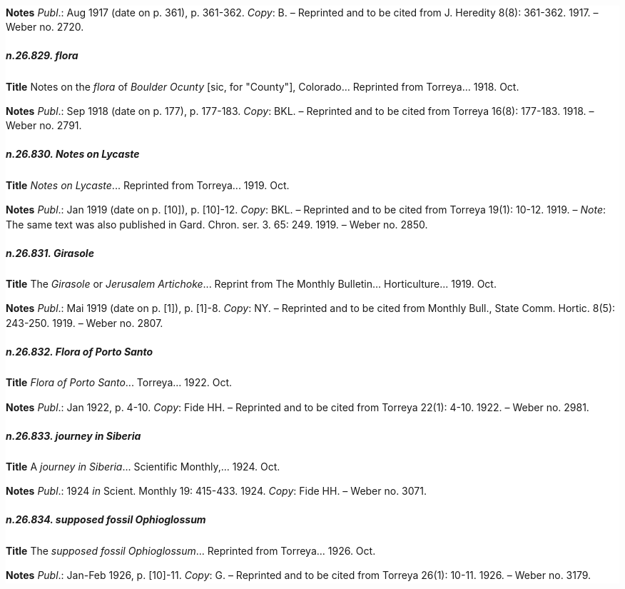 **Notes**
*Publ*.: Aug 1917 (date on p. 361), p. 361-362. *Copy*: B. – Reprinted and to be cited from J. Heredity 8(8): 361-362. 1917. – Weber no. 2720.

##### n.26.829. flora

**Title**
Notes on the *flora* of *Boulder Ocunty* \[sic, for "County"\], Colorado... Reprinted from Torreya... 1918. Oct.

**Notes**
*Publ*.: Sep 1918 (date on p. 177), p. 177-183. *Copy*: BKL. – Reprinted and to be cited from Torreya 16(8): 177-183. 1918. – Weber no. 2791.

##### n.26.830. Notes on Lycaste

**Title**
*Notes on Lycaste*... Reprinted from Torreya... 1919. Oct.

**Notes**
*Publ*.: Jan 1919 (date on p. \[10\]), p. \[10\]-12. *Copy*: BKL. – Reprinted and to be cited from Torreya 19(1): 10-12. 1919. – *Note*: The same text was also published in Gard. Chron. ser. 3. 65: 249. 1919. – Weber no. 2850.

##### n.26.831. Girasole

**Title**
The *Girasole* or *Jerusalem Artichoke*... Reprint from The Monthly Bulletin... Horticulture... 1919. Oct.

**Notes**
*Publ*.: Mai 1919 (date on p. \[1\]), p. \[1\]-8. *Copy*: NY. – Reprinted and to be cited from Monthly Bull., State Comm. Hortic. 8(5): 243-250. 1919. – Weber no. 2807.

##### n.26.832. Flora of Porto Santo

**Title**
*Flora of Porto Santo*... Torreya... 1922. Oct.

**Notes**
*Publ*.: Jan 1922, p. 4-10. *Copy*: Fide HH. – Reprinted and to be cited from Torreya 22(1): 4-10. 1922. – Weber no. 2981.

##### n.26.833. journey in Siberia

**Title**
A *journey in Siberia*... Scientific Monthly,... 1924. Oct.

**Notes**
*Publ*.: 1924 *in* Scient. Monthly 19: 415-433. 1924. *Copy*: Fide HH. – Weber no. 3071.

##### n.26.834. supposed fossil Ophioglossum

**Title**
The *supposed fossil Ophioglossum*... Reprinted from Torreya... 1926. Oct.

**Notes**
*Publ*.: Jan-Feb 1926, p. \[10\]-11. *Copy*: G. – Reprinted and to be cited from Torreya 26(1): 10-11. 1926. – Weber no. 3179.
